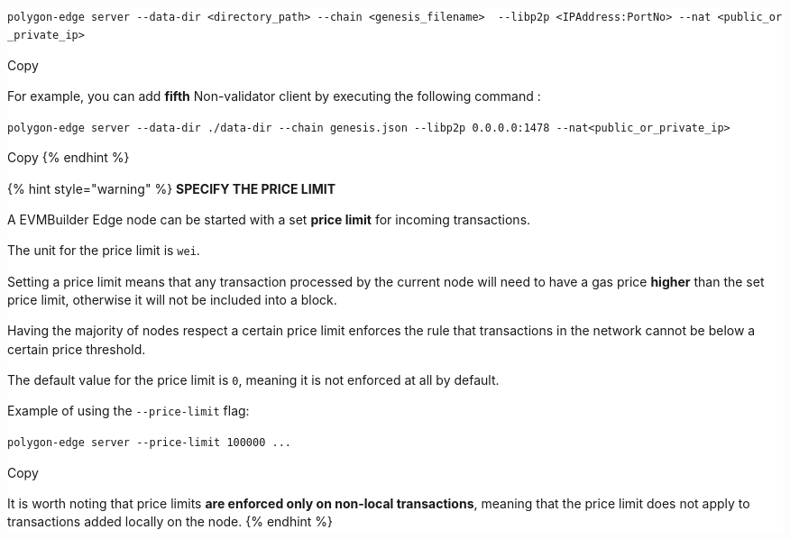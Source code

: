 ```
polygon-edge server --data-dir <directory_path> --chain <genesis_filename>  --libp2p <IPAddress:PortNo> --nat <public_or_private_ip>
```

Copy

For example, you can add **fifth** Non-validator client by executing the following command :

```
polygon-edge server --data-dir ./data-dir --chain genesis.json --libp2p 0.0.0.0:1478 --nat<public_or_private_ip>
```

Copy
{% endhint %}

{% hint style="warning" %}
**SPECIFY THE PRICE LIMIT**

A EVMBuilder Edge node can be started with a set **price limit** for incoming transactions.

The unit for the price limit is `wei`.

Setting a price limit means that any transaction processed by the current node will need to have a gas price **higher** than the set price limit, otherwise it will not be included into a block.

Having the majority of nodes respect a certain price limit enforces the rule that transactions in the network cannot be below a certain price threshold.

The default value for the price limit is `0`, meaning it is not enforced at all by default.

Example of using the `--price-limit` flag:

```
polygon-edge server --price-limit 100000 ...
```

Copy

It is worth noting that price limits **are enforced only on non-local transactions**, meaning that the price limit does not apply to transactions added locally on the node.
{% endhint %}
